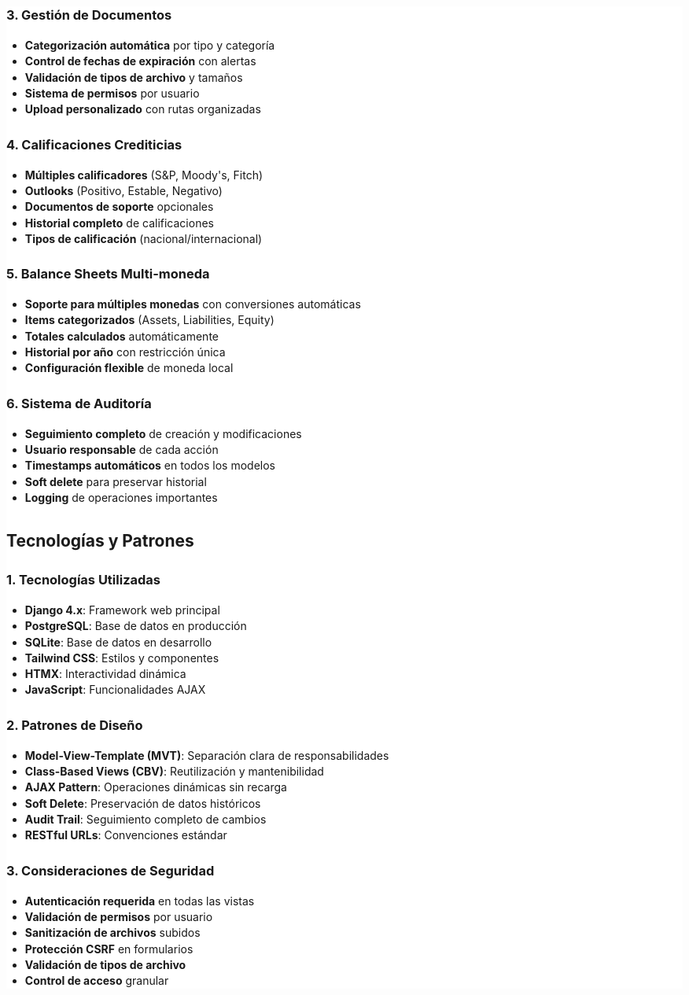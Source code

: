 ### 3. Gestión de Documentos
- **Categorización automática** por tipo y categoría
- **Control de fechas de expiración** con alertas
- **Validación de tipos de archivo** y tamaños
- **Sistema de permisos** por usuario
- **Upload personalizado** con rutas organizadas

### 4. Calificaciones Crediticias
- **Múltiples calificadores** (S&P, Moody's, Fitch)
- **Outlooks** (Positivo, Estable, Negativo)
- **Documentos de soporte** opcionales
- **Historial completo** de calificaciones
- **Tipos de calificación** (nacional/internacional)

### 5. Balance Sheets Multi-moneda
- **Soporte para múltiples monedas** con conversiones automáticas
- **Items categorizados** (Assets, Liabilities, Equity)
- **Totales calculados** automáticamente
- **Historial por año** con restricción única
- **Configuración flexible** de moneda local

### 6. Sistema de Auditoría
- **Seguimiento completo** de creación y modificaciones
- **Usuario responsable** de cada acción
- **Timestamps automáticos** en todos los modelos
- **Soft delete** para preservar historial
- **Logging** de operaciones importantes

## Tecnologías y Patrones

### 1. Tecnologías Utilizadas
- **Django 4.x**: Framework web principal
- **PostgreSQL**: Base de datos en producción
- **SQLite**: Base de datos en desarrollo
- **Tailwind CSS**: Estilos y componentes
- **HTMX**: Interactividad dinámica
- **JavaScript**: Funcionalidades AJAX

### 2. Patrones de Diseño
- **Model-View-Template (MVT)**: Separación clara de responsabilidades
- **Class-Based Views (CBV)**: Reutilización y mantenibilidad
- **AJAX Pattern**: Operaciones dinámicas sin recarga
- **Soft Delete**: Preservación de datos históricos
- **Audit Trail**: Seguimiento completo de cambios
- **RESTful URLs**: Convenciones estándar

### 3. Consideraciones de Seguridad
- **Autenticación requerida** en todas las vistas
- **Validación de permisos** por usuario
- **Sanitización de archivos** subidos
- **Protección CSRF** en formularios
- **Validación de tipos de archivo**
- **Control de acceso** granular

